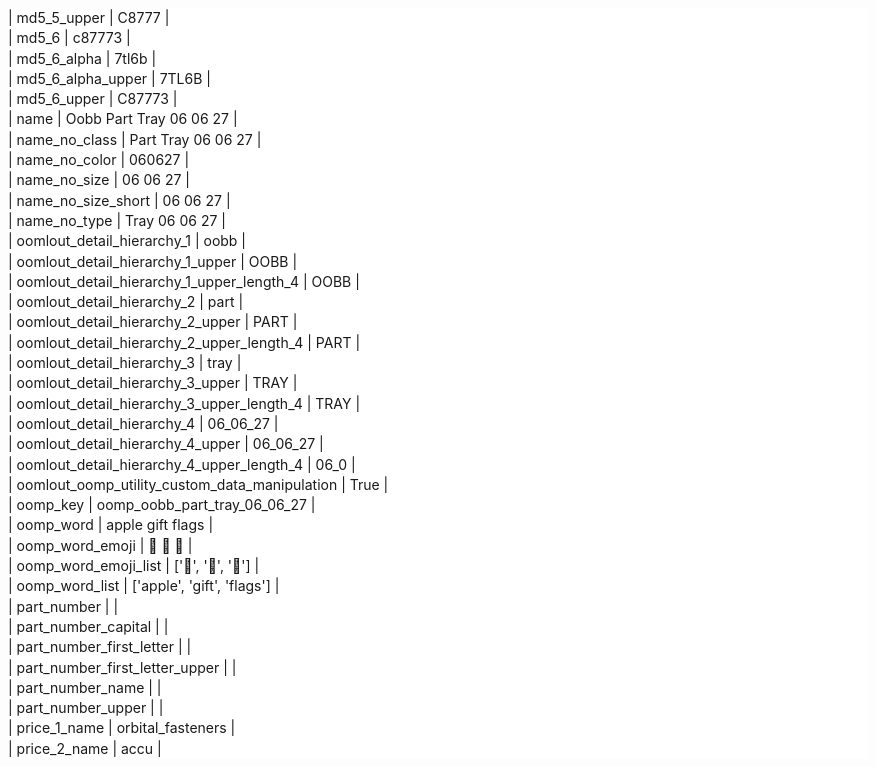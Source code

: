 | md5_5_upper | C8777 |  
| md5_6 | c87773 |  
| md5_6_alpha | 7tl6b |  
| md5_6_alpha_upper | 7TL6B |  
| md5_6_upper | C87773 |  
| name | Oobb Part Tray 06 06 27 |  
| name_no_class | Part Tray 06 06 27 |  
| name_no_color | 060627 |  
| name_no_size | 06 06 27 |  
| name_no_size_short | 06 06 27 |  
| name_no_type | Tray 06 06 27 |  
| oomlout_detail_hierarchy_1 | oobb |  
| oomlout_detail_hierarchy_1_upper | OOBB |  
| oomlout_detail_hierarchy_1_upper_length_4 | OOBB |  
| oomlout_detail_hierarchy_2 | part |  
| oomlout_detail_hierarchy_2_upper | PART |  
| oomlout_detail_hierarchy_2_upper_length_4 | PART |  
| oomlout_detail_hierarchy_3 | tray |  
| oomlout_detail_hierarchy_3_upper | TRAY |  
| oomlout_detail_hierarchy_3_upper_length_4 | TRAY |  
| oomlout_detail_hierarchy_4 | 06_06_27 |  
| oomlout_detail_hierarchy_4_upper | 06_06_27 |  
| oomlout_detail_hierarchy_4_upper_length_4 | 06_0 |  
| oomlout_oomp_utility_custom_data_manipulation | True |  
| oomp_key | oomp_oobb_part_tray_06_06_27 |  
| oomp_word | apple gift flags |  
| oomp_word_emoji | :apple: :gift: :flags: |  
| oomp_word_emoji_list | [':apple:', ':gift:', ':flags:'] |  
| oomp_word_list | ['apple', 'gift', 'flags'] |  
| part_number |  |  
| part_number_capital |  |  
| part_number_first_letter |  |  
| part_number_first_letter_upper |  |  
| part_number_name |  |  
| part_number_upper |  |  
| price_1_name | orbital_fasteners |  
| price_2_name | accu |  